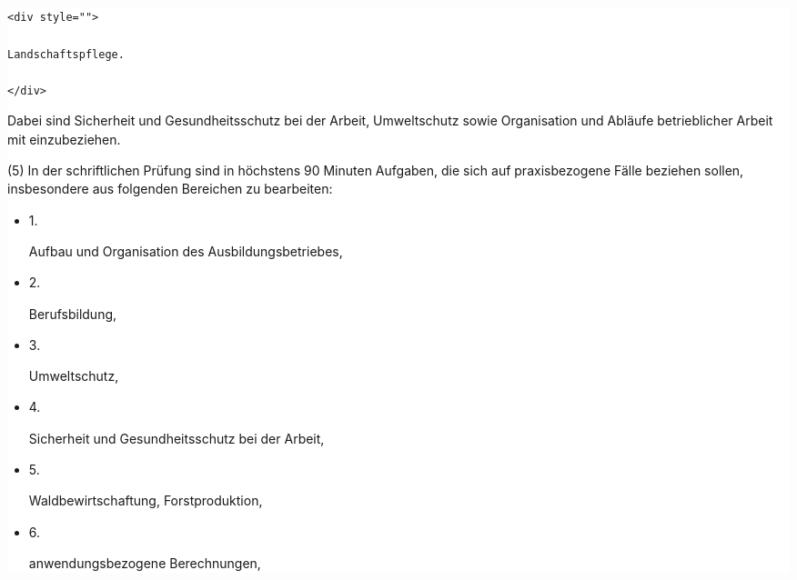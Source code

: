     <div style="">
    
    Landschaftspflege.
    
    </div>

Dabei sind Sicherheit und Gesundheitsschutz bei der Arbeit, Umweltschutz
sowie Organisation und Abläufe betrieblicher Arbeit mit einzubeziehen.

</div>

<div class="jurAbsatz">

(5) In der schriftlichen Prüfung sind in höchstens 90 Minuten Aufgaben,
die sich auf praxisbezogene Fälle beziehen sollen, insbesondere aus
folgenden Bereichen zu bearbeiten:

  - 1\.
    
    <div style="">
    
    Aufbau und Organisation des Ausbildungsbetriebes,
    
    </div>

  - 2\.
    
    <div style="">
    
    Berufsbildung,
    
    </div>

  - 3\.
    
    <div style="">
    
    Umweltschutz,
    
    </div>

  - 4\.
    
    <div style="">
    
    Sicherheit und Gesundheitsschutz bei der Arbeit,
    
    </div>

  - 5\.
    
    <div style="">
    
    Waldbewirtschaftung, Forstproduktion,
    
    </div>

  - 6\.
    
    <div style="">
    
    anwendungsbezogene Berechnungen,
    
    </div>
